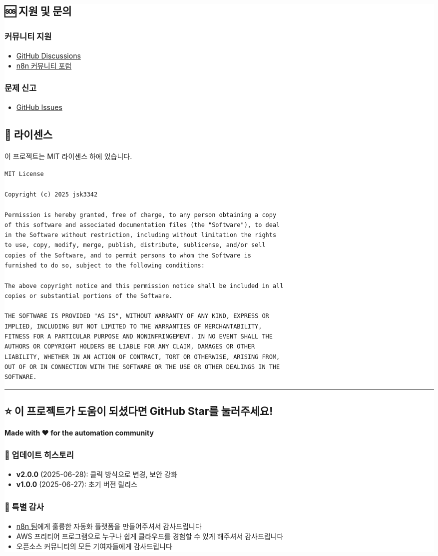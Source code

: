 ## 🆘 지원 및 문의

### 커뮤니티 지원

- [GitHub Discussions](https://github.com/jsk3342/n8n-auto-deploy/discussions)
- [n8n 커뮤니티 포럼](https://community.n8n.io)

### 문제 신고

- [GitHub Issues](https://github.com/jsk3342/n8n-auto-deploy/issues)

## 📄 라이센스

이 프로젝트는 MIT 라이센스 하에 있습니다.

```
MIT License

Copyright (c) 2025 jsk3342

Permission is hereby granted, free of charge, to any person obtaining a copy
of this software and associated documentation files (the "Software"), to deal
in the Software without restriction, including without limitation the rights
to use, copy, modify, merge, publish, distribute, sublicense, and/or sell
copies of the Software, and to permit persons to whom the Software is
furnished to do so, subject to the following conditions:

The above copyright notice and this permission notice shall be included in all
copies or substantial portions of the Software.

THE SOFTWARE IS PROVIDED "AS IS", WITHOUT WARRANTY OF ANY KIND, EXPRESS OR
IMPLIED, INCLUDING BUT NOT LIMITED TO THE WARRANTIES OF MERCHANTABILITY,
FITNESS FOR A PARTICULAR PURPOSE AND NONINFRINGEMENT. IN NO EVENT SHALL THE
AUTHORS OR COPYRIGHT HOLDERS BE LIABLE FOR ANY CLAIM, DAMAGES OR OTHER
LIABILITY, WHETHER IN AN ACTION OF CONTRACT, TORT OR OTHERWISE, ARISING FROM,
OUT OF OR IN CONNECTION WITH THE SOFTWARE OR THE USE OR OTHER DEALINGS IN THE
SOFTWARE.
```

---

## ⭐ 이 프로젝트가 도움이 되셨다면 GitHub Star를 눌러주세요!

**Made with ❤️ for the automation community**

### 🔄 업데이트 히스토리

- **v2.0.0** (2025-06-28): 클릭 방식으로 변경, 보안 강화
- **v1.0.0** (2025-06-27): 초기 버전 릴리스

### 🌟 특별 감사

- [n8n 팀](https://n8n.io)에게 훌륭한 자동화 플랫폼을 만들어주셔서 감사드립니다
- AWS 프리티어 프로그램으로 누구나 쉽게 클라우드를 경험할 수 있게 해주셔서 감사드립니다
- 오픈소스 커뮤니티의 모든 기여자들에게 감사드립니다
